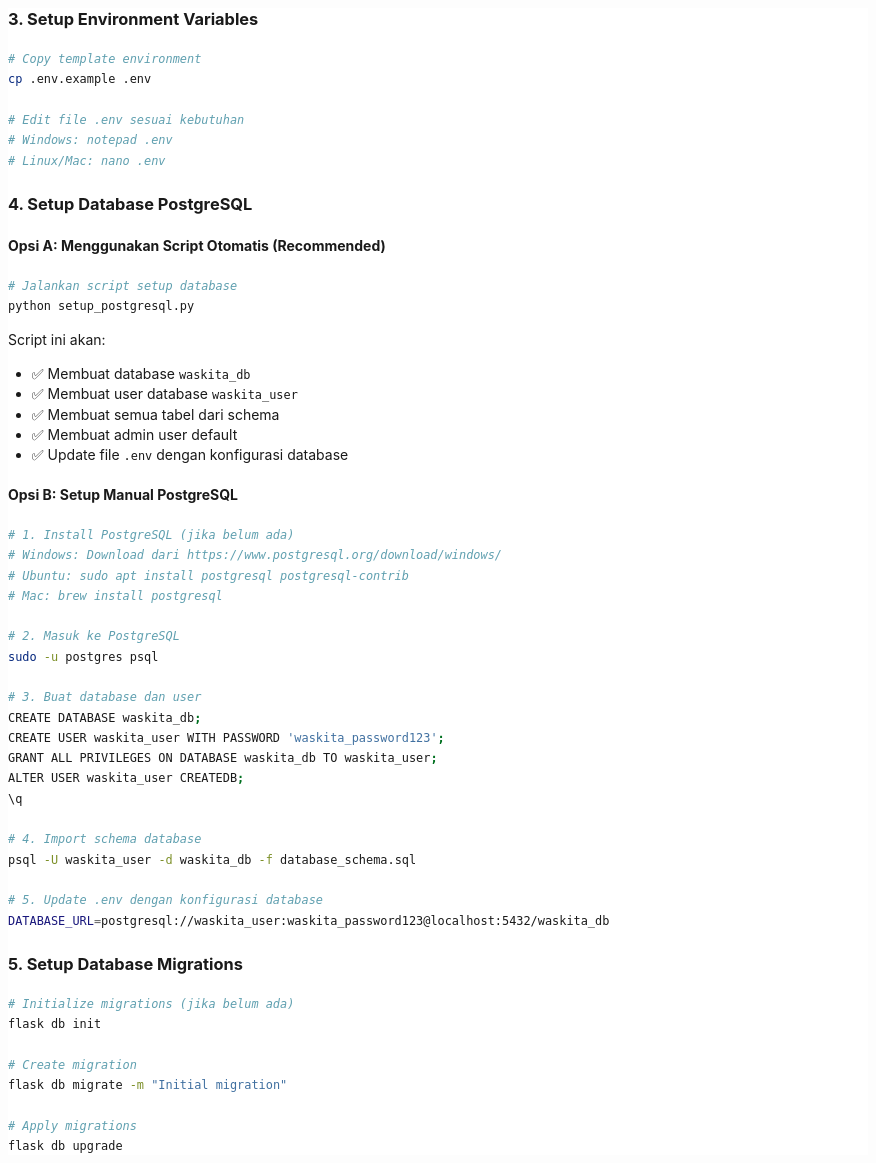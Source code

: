 ### 3. Setup Environment Variables
```bash
# Copy template environment
cp .env.example .env

# Edit file .env sesuai kebutuhan
# Windows: notepad .env
# Linux/Mac: nano .env
```

### 4. Setup Database PostgreSQL

#### Opsi A: Menggunakan Script Otomatis (Recommended)
```bash
# Jalankan script setup database
python setup_postgresql.py
```

Script ini akan:
- ✅ Membuat database `waskita_db`
- ✅ Membuat user database `waskita_user`
- ✅ Membuat semua tabel dari schema
- ✅ Membuat admin user default
- ✅ Update file `.env` dengan konfigurasi database

#### Opsi B: Setup Manual PostgreSQL
```bash
# 1. Install PostgreSQL (jika belum ada)
# Windows: Download dari https://www.postgresql.org/download/windows/
# Ubuntu: sudo apt install postgresql postgresql-contrib
# Mac: brew install postgresql

# 2. Masuk ke PostgreSQL
sudo -u postgres psql

# 3. Buat database dan user
CREATE DATABASE waskita_db;
CREATE USER waskita_user WITH PASSWORD 'waskita_password123';
GRANT ALL PRIVILEGES ON DATABASE waskita_db TO waskita_user;
ALTER USER waskita_user CREATEDB;
\q

# 4. Import schema database
psql -U waskita_user -d waskita_db -f database_schema.sql

# 5. Update .env dengan konfigurasi database
DATABASE_URL=postgresql://waskita_user:waskita_password123@localhost:5432/waskita_db
```

### 5. Setup Database Migrations
```bash
# Initialize migrations (jika belum ada)
flask db init

# Create migration
flask db migrate -m "Initial migration"

# Apply migrations
flask db upgrade
```
